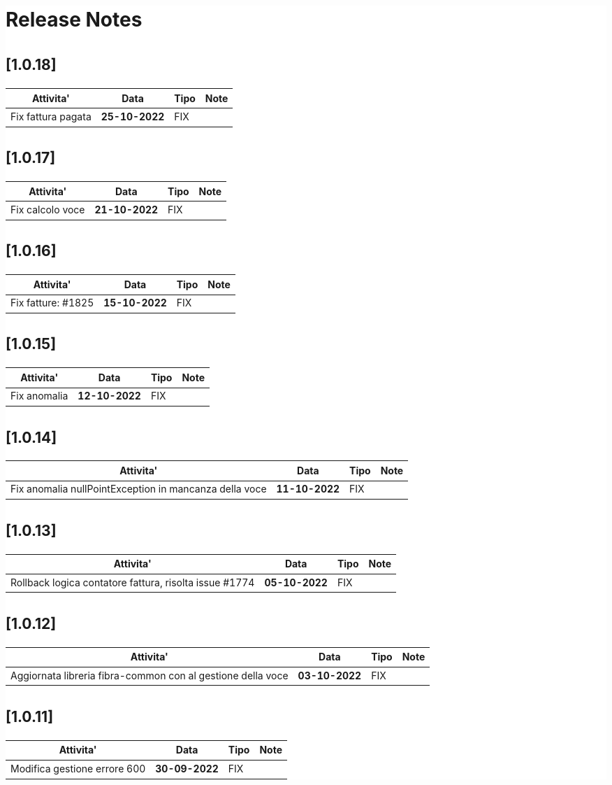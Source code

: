 # Release Notes

## [1.0.18]
| Attivita'                                             | Data           | Tipo | Note |
|-------------------------------------------------------|----------------|------|------|
| Fix fattura pagata									| **25-10-2022** | FIX  |      |


## [1.0.17]
| Attivita'                                             | Data           | Tipo | Note |
|-------------------------------------------------------|----------------|------|------|
| Fix calcolo voce										| **21-10-2022** | FIX  |      |


## [1.0.16]
| Attivita'                                             | Data           | Tipo | Note |
|-------------------------------------------------------|----------------|------|------|
| Fix fatture: #1825									| **15-10-2022** | FIX  |      |


## [1.0.15]
| Attivita'                                             | Data           | Tipo | Note |
|-------------------------------------------------------|----------------|------|------|
| Fix anomalia											| **12-10-2022** | FIX  |      |

## [1.0.14]
| Attivita'                                             | Data           | Tipo | Note |
|-------------------------------------------------------|----------------|------|------|
| Fix anomalia nullPointException in mancanza della voce| **11-10-2022** | FIX  |      |

## [1.0.13]
| Attivita'                                             | Data           | Tipo | Note |
|-------------------------------------------------------|----------------|------|------|
| Rollback logica contatore fattura, risolta issue #1774	| **05-10-2022** | FIX  |      |


## [1.0.12]
| Attivita'                                             | Data           | Tipo | Note |
|-------------------------------------------------------|----------------|------|------|
| Aggiornata libreria fibra-common con al gestione della voce	| **03-10-2022** | FIX  |      |


## [1.0.11]
| Attivita'                                             | Data           | Tipo | Note |
|-------------------------------------------------------|----------------|------|------|
| Modifica gestione errore 600							| **30-09-2022** | FIX  |      |
